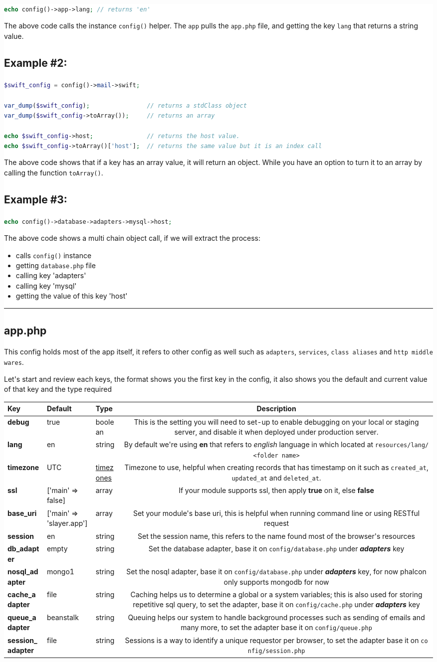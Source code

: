 ```php
echo config()->app->lang; // returns 'en'
```
The above code calls the instance `config()` helper. The `app` pulls the `app.php` file, and getting the key `lang` that returns a string value.

## Example #2:

```php
$swift_config = config()->mail->swift;

var_dump($swift_config);                // returns a stdClass object
var_dump($swift_config->toArray());     // returns an array

echo $swift_config->host;               // returns the host value.
echo $swift_config->toArray()['host'];  // returns the same value but it is an index call
```
The above code shows that if a key has an array value, it will return an object. While you have an option to turn it to an array by calling the function `toArray()`.

## Example #3:

```php
echo config()->database->adapters->mysql->host;
```
The above code shows a multi chain object call, if we will extract the process:
- calls `config()` instance
- getting `database.php` file
- calling key 'adapters'
- calling key 'mysql'
- getting the value of this key 'host'


----


<a name="app"></a>
## app.php
This config holds most of the app itself, it refers to other config as well such as `adapters`, `services`, `class aliases` and `http middlewares`.

Let's start and review each keys, the format shows you the first key in the config, it also shows you the default and current value of that key and the type required

| Key                 | Default                       | Type                                                       | Description
| :------------------ | :---------------------------- | :--------------------------------------------------------- | :----------------------------------------------------------------------------------------------------------------------------------------------------------------------------------------------------------------------------------: |
| **debug**           | true                          | boolean                                                    | This is the setting you will need to set-up to enable debugging on your local or staging server, and disable it when deployed under production server.                                                                               |
| **lang**            | en                            | string                                                     | By default we're using **en** that refers to *english* language in which located at `resources/lang/<folder name>`                                                                                                                 |
| **timezone**        | UTC                           | [timezones](http://php.net/manual/en/timezones.php)        | Timezone to use, helpful when creating records that has timestamp on it such as `created_at`, `updated_at` and `deleted_at`.                                                                                                   |
| **ssl**             | ['main' => false]             | array                                                      | If your module supports ssl, then apply **true** on it, else **false**                                                                                                                                                               |
| **base_uri**        | ['main' => 'slayer.app']      | array                                                      | Set your module's base uri, this is helpful when running command line or using RESTful request                                                                                                                                       |
| **session**         | en                            | string                                                     | Set the session name, this refers to the name found most of the browser's resources                                                                                                                                                  |
| **db_adapter**      | empty                         | string                                                     | Set the database adapter, base it on `config/database.php` under ***adapters*** key                                                                                                                                                |
| **nosql_adapter**   | mongo1                        | string                                                     | Set the nosql adapter, base it on `config/database.php` under ***adapters*** key, for now phalcon only supports mongodb for now                                                                                                    |
| **cache_adapter**   | file                          | string                                                     | Caching helps us to determine a global or a system variables; this is also used for storing repetitive sql query, to set the adapter, base it on `config/cache.php` under ***adapters*** key                                       |
| **queue_adapter**   | beanstalk                     | string                                                     | Queuing helps our system to handle background processes such as sending of emails and many more, to set the adapter base it on `config/queue.php`                                                                                  |
| **session_adapter** | file                          | string                                                     | Sessions is a way to identify a unique requestor per browser, to set the adapter base it on `config/session.php`                                                                                                                   |
